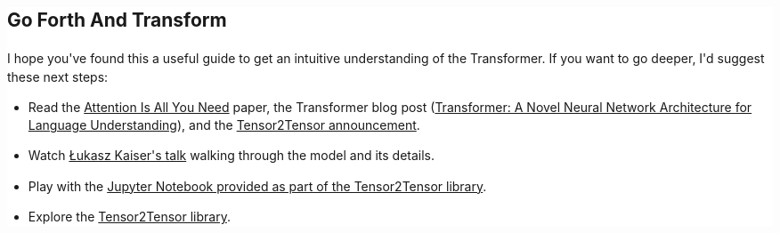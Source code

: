 ## Go Forth And Transform

I hope you've found this a useful guide to get an intuitive understanding of the Transformer. If you want to go deeper, I'd suggest these next steps:

* Read the [Attention Is All You Need](https://arxiv.org/abs/1706.03762) paper, the Transformer blog post ([Transformer: A Novel Neural Network Architecture for Language Understanding](https://ai.googleblog.com/2017/08/transformer-novel-neural-network.html)), and the [Tensor2Tensor announcement](https://ai.googleblog.com/2017/06/accelerating-deep-learning-research.html).

* Watch [Łukasz Kaiser's talk](https://www.youtube.com/watch?v=rBCqOTEfxvg) walking through the model and its details.

* Play with the [Jupyter Notebook provided as part of the Tensor2Tensor library](https://colab.research.google.com/github/tensorflow/tensor2tensor/blob/master/tensor2tensor/notebooks/hello_t2t.ipynb).

* Explore the [Tensor2Tensor library](https://github.com/tensorflow/tensor2tensor).